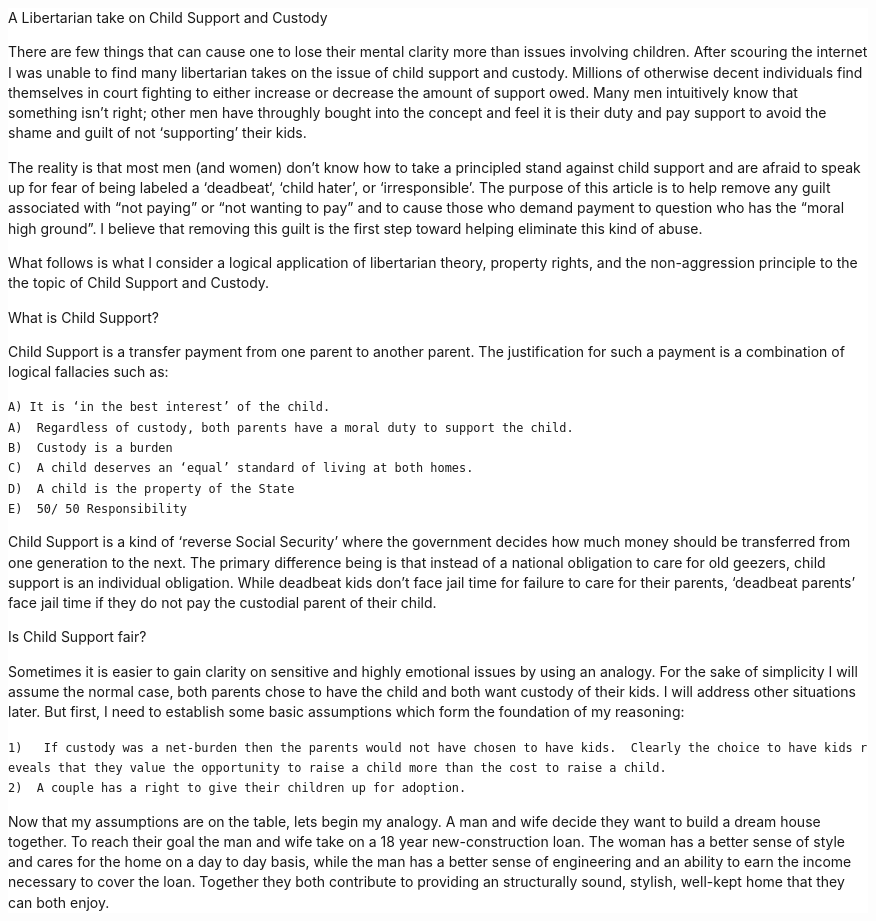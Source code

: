 A Libertarian take on Child Support and Custody

There are few things that can cause one to lose their mental clarity more than issues involving children.  After scouring the internet I was unable to find many libertarian takes on the issue of child support and custody.   Millions of otherwise decent individuals find themselves in court fighting to either increase or decrease the amount of support owed.  Many men intuitively know that something isn’t right;  other men have throughly bought into the concept and feel it is their duty and pay support to avoid the shame and guilt of not ‘supporting’ their kids.  

The reality is that most men (and women) don’t know how to take a principled stand against child support and are afraid to speak up for fear of being labeled a ‘deadbeat‘, ‘child hater’, or ‘irresponsible’.    The purpose of this article is to help remove any guilt associated with “not paying” or “not wanting to pay” and to cause those who demand payment to question who has the “moral high ground”.   I believe that removing this guilt is the first step toward helping eliminate this kind of abuse.

What follows is what I consider a logical application of libertarian theory, property rights, and the non-aggression principle to the the topic of Child Support and Custody.  

What is Child Support?

Child Support is a transfer payment from one parent to another parent.  The justification for such a payment is a combination of logical fallacies such as:

	A) It is ‘in the best interest’ of the child.
	A)	Regardless of custody, both parents have a moral duty to support the child.
	B)	Custody is a burden
	C)	A child deserves an ‘equal’ standard of living at both homes.
	D)	A child is the property of the State
	E)	50/ 50 Responsibility

Child Support is a kind of ‘reverse Social Security’ where the government decides how much money should be transferred from one generation to the next.   The primary difference being is that instead of a national obligation to care for old geezers, child support is an individual obligation.   While deadbeat kids don’t face jail time for failure to care for their parents, ‘deadbeat parents’ face jail time if they do not pay the custodial parent of their child.  

Is Child Support fair?

Sometimes it is easier to gain clarity on sensitive and highly emotional issues by using an analogy.   For the sake of simplicity I will assume the normal case, both parents chose to have the child and both want custody of their kids.  I will address other situations later. But first, I need to establish some basic assumptions which form the foundation of my reasoning:

	1)	 If custody was a net-burden then the parents would not have chosen to have kids.  Clearly the choice to have kids reveals that they value the opportunity to raise a child more than the cost to raise a child.
	2)	A couple has a right to give their children up for adoption. 

Now that my assumptions are on the table, lets begin my analogy.  A man and wife decide they want to build a dream house together.  To reach their goal the man and wife take on a 18 year new-construction loan.  The woman has a better sense of style and cares for the home on a day to day basis, while the man has a better sense of engineering and an ability to earn the income necessary to cover the loan.   Together they both contribute to providing an structurally sound, stylish, well-kept home that they can both enjoy.
